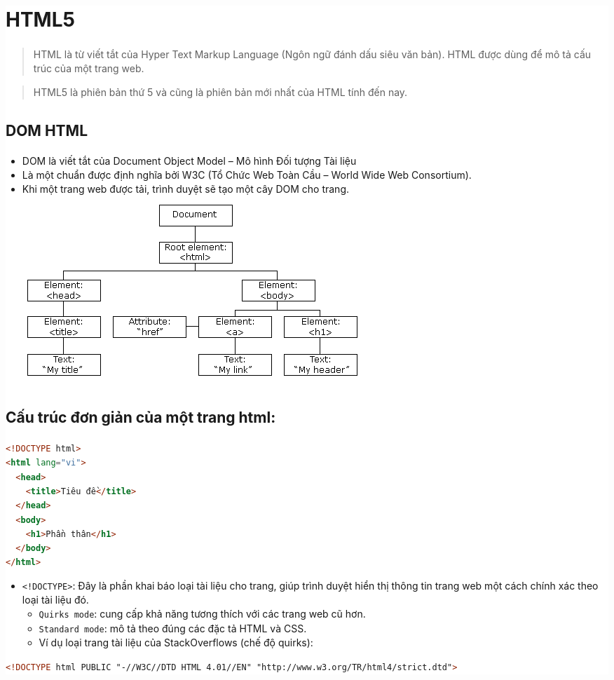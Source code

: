 # HTML5

> HTML là từ viết tắt của Hyper Text Markup Language (Ngôn ngữ đánh dấu siêu văn bản). HTML được dùng để mô tả cấu trúc của một trang web.

> HTML5 là phiên bản thứ 5 và cũng là phiên bản mới nhất của HTML tính đến nay.

## DOM HTML

- DOM là viết tắt của Document Object Model – Mô hình Đối tượng Tài liệu
- Là một chuẩn được định nghĩa bởi W3C (Tổ Chức Web Toàn Cầu – World Wide Web Consortium).
- Khi một trang web được tải, trình duyệt sẽ tạo một cây DOM cho trang.
  ![domtree](./DOM_TREE.jpg)

## Cấu trúc đơn giản của một trang html:

```html
<!DOCTYPE html>
<html lang="vi">
  <head>
    <title>Tiêu đề</title>
  </head>
  <body>
    <h1>Phần thân</h1>
  </body>
</html>
```

- `<!DOCTYPE>`: Đây là phần khai báo loại tài liệu cho trang, giúp trình duyệt hiển thị thông tin trang web một cách chính xác theo loại tài liệu đó.
  - `Quirks mode`: cung cấp khả năng tương thích với các trang web cũ hơn.
  - `Standard mode`: mô tả theo đúng các đặc tả HTML và CSS.
  - Ví dụ loại trang tài liệu của StackOverflows (chế độ quirks):

```html
<!DOCTYPE html PUBLIC "-//W3C//DTD HTML 4.01//EN" "http://www.w3.org/TR/html4/strict.dtd">
```
